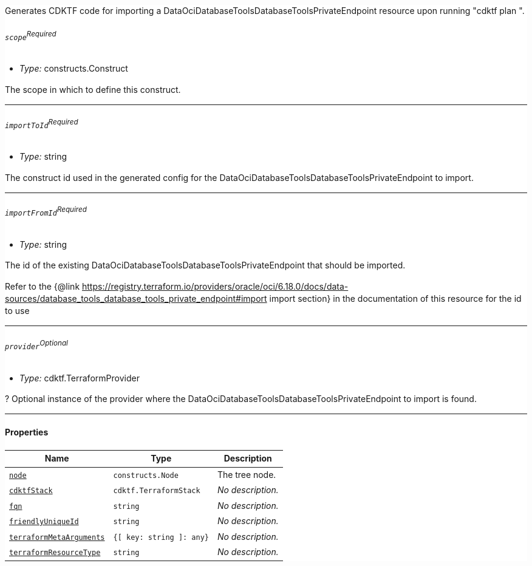 Generates CDKTF code for importing a DataOciDatabaseToolsDatabaseToolsPrivateEndpoint resource upon running "cdktf plan <stack-name>".

###### `scope`<sup>Required</sup> <a name="scope" id="rhizo-co-terraform-provider-oci.dataOciDatabaseToolsDatabaseToolsPrivateEndpoint.DataOciDatabaseToolsDatabaseToolsPrivateEndpoint.generateConfigForImport.parameter.scope"></a>

- *Type:* constructs.Construct

The scope in which to define this construct.

---

###### `importToId`<sup>Required</sup> <a name="importToId" id="rhizo-co-terraform-provider-oci.dataOciDatabaseToolsDatabaseToolsPrivateEndpoint.DataOciDatabaseToolsDatabaseToolsPrivateEndpoint.generateConfigForImport.parameter.importToId"></a>

- *Type:* string

The construct id used in the generated config for the DataOciDatabaseToolsDatabaseToolsPrivateEndpoint to import.

---

###### `importFromId`<sup>Required</sup> <a name="importFromId" id="rhizo-co-terraform-provider-oci.dataOciDatabaseToolsDatabaseToolsPrivateEndpoint.DataOciDatabaseToolsDatabaseToolsPrivateEndpoint.generateConfigForImport.parameter.importFromId"></a>

- *Type:* string

The id of the existing DataOciDatabaseToolsDatabaseToolsPrivateEndpoint that should be imported.

Refer to the {@link https://registry.terraform.io/providers/oracle/oci/6.18.0/docs/data-sources/database_tools_database_tools_private_endpoint#import import section} in the documentation of this resource for the id to use

---

###### `provider`<sup>Optional</sup> <a name="provider" id="rhizo-co-terraform-provider-oci.dataOciDatabaseToolsDatabaseToolsPrivateEndpoint.DataOciDatabaseToolsDatabaseToolsPrivateEndpoint.generateConfigForImport.parameter.provider"></a>

- *Type:* cdktf.TerraformProvider

? Optional instance of the provider where the DataOciDatabaseToolsDatabaseToolsPrivateEndpoint to import is found.

---

#### Properties <a name="Properties" id="Properties"></a>

| **Name** | **Type** | **Description** |
| --- | --- | --- |
| <code><a href="#rhizo-co-terraform-provider-oci.dataOciDatabaseToolsDatabaseToolsPrivateEndpoint.DataOciDatabaseToolsDatabaseToolsPrivateEndpoint.property.node">node</a></code> | <code>constructs.Node</code> | The tree node. |
| <code><a href="#rhizo-co-terraform-provider-oci.dataOciDatabaseToolsDatabaseToolsPrivateEndpoint.DataOciDatabaseToolsDatabaseToolsPrivateEndpoint.property.cdktfStack">cdktfStack</a></code> | <code>cdktf.TerraformStack</code> | *No description.* |
| <code><a href="#rhizo-co-terraform-provider-oci.dataOciDatabaseToolsDatabaseToolsPrivateEndpoint.DataOciDatabaseToolsDatabaseToolsPrivateEndpoint.property.fqn">fqn</a></code> | <code>string</code> | *No description.* |
| <code><a href="#rhizo-co-terraform-provider-oci.dataOciDatabaseToolsDatabaseToolsPrivateEndpoint.DataOciDatabaseToolsDatabaseToolsPrivateEndpoint.property.friendlyUniqueId">friendlyUniqueId</a></code> | <code>string</code> | *No description.* |
| <code><a href="#rhizo-co-terraform-provider-oci.dataOciDatabaseToolsDatabaseToolsPrivateEndpoint.DataOciDatabaseToolsDatabaseToolsPrivateEndpoint.property.terraformMetaArguments">terraformMetaArguments</a></code> | <code>{[ key: string ]: any}</code> | *No description.* |
| <code><a href="#rhizo-co-terraform-provider-oci.dataOciDatabaseToolsDatabaseToolsPrivateEndpoint.DataOciDatabaseToolsDatabaseToolsPrivateEndpoint.property.terraformResourceType">terraformResourceType</a></code> | <code>string</code> | *No description.* |